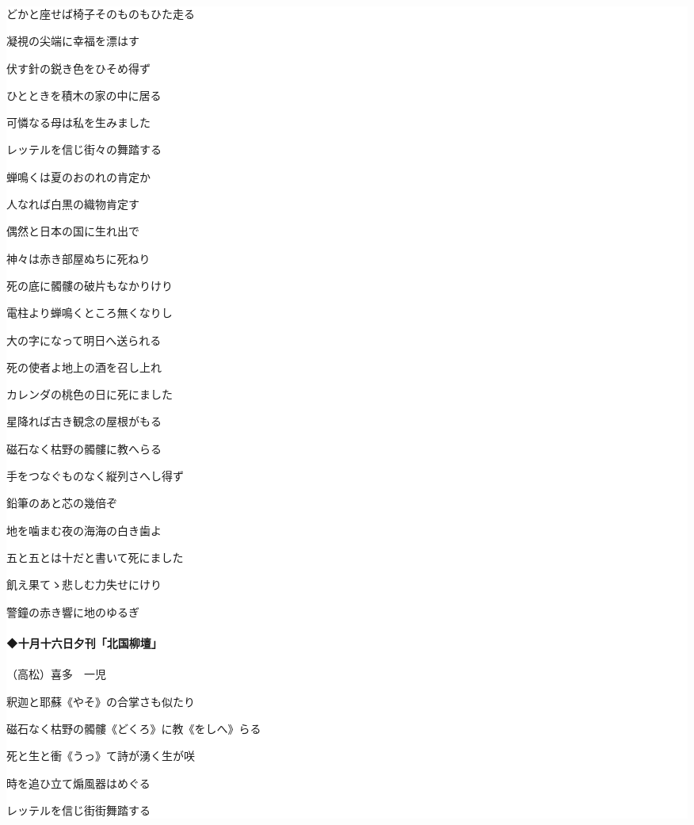 
どかと座せば椅子そのものもひた走る

凝視の尖端に幸福を漂はす

伏す針の鋭き色をひそめ得ず

ひとときを積木の家の中に居る

可憐なる母は私を生みました

レッテルを信じ街々の舞踏する

蝉鳴くは夏のおのれの肯定か

人なれば白黒の織物肯定す

偶然と日本の国に生れ出で

神々は赤き部屋ぬちに死ねり

死の底に髑髏の破片もなかりけり

電柱より蝉鳴くところ無くなりし

大の字になって明日へ送られる

死の使者よ地上の酒を召し上れ

カレンダの桃色の日に死にました

星降れば古き観念の屋根がもる

磁石なく枯野の髑髏に教へらる

手をつなぐものなく縦列さへし得ず

鉛筆のあと芯の幾倍ぞ

地を噛まむ夜の海海の白き歯よ

五と五とは十だと書いて死にました

飢え果てゝ悲しむ力失せにけり

警鐘の赤き響に地のゆるぎ





#### ◆十月十六日夕刊「北国柳壇」


（高松）喜多　一児


釈迦と耶蘇《やそ》の合掌さも似たり

磁石なく枯野の髑髏《どくろ》に教《をしへ》らる

死と生と衝《うっ》て詩が湧く生が咲

時を追ひ立て煽風器はめぐる

レッテルを信じ街街舞踏する
